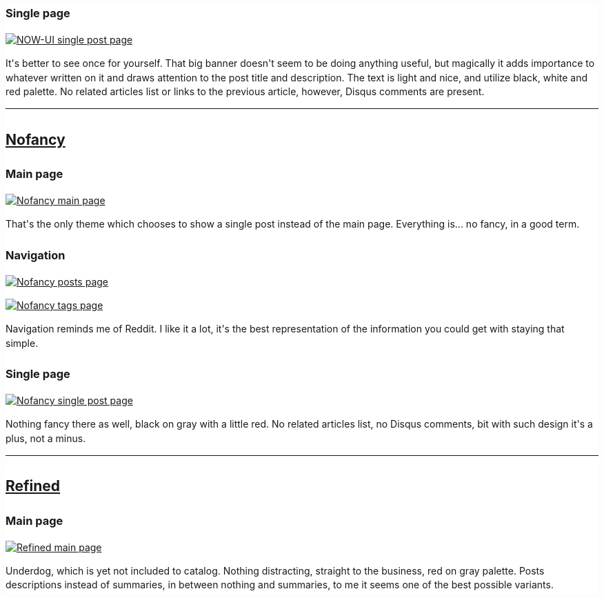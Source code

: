 ### Single page

[![NOW-UI single post page](images/hugo_themes/now-ui_single_post.jpg#center)](images/hugo_themes/now-ui_single_post.jpg)

It's better to see once for yourself. That big banner doesn't seem to be doing anything useful, but magically it adds importance to whatever written on it and draws attention to the post title and description. The text is light and nice, and utilize black, white and red palette. No related articles list or links to the previous article, however, Disqus comments are present.

---

## [Nofancy](https://github.com/gizak/nofancy)

### Main page

[![Nofancy main page](images/hugo_themes/nofancy_main.png#center)](images/hugo_themes/nofancy_main.png)

That's the only theme which chooses to show a single post instead of the main page. Everything is... no fancy, in a good term.

### Navigation

[![Nofancy posts page](images/hugo_themes/nofancy_posts.png#center)](images/hugo_themes/nofancy_posts.png)

[![Nofancy tags page](images/hugo_themes/nofancy_tags.png#center)](images/hugo_themes/nofancy_tags.png)

Navigation reminds me of Reddit. I like it a lot, it's the best representation of the information you could get with staying that simple.

### Single page

[![Nofancy single post page](images/hugo_themes/nofancy_single_post.png#center)](images/hugo_themes/nofancy_single_post.png)

Nothing fancy there as well, black on gray with a little red. No related articles list, no Disqus comments, bit with such design it's a plus, not a minus.

---

## [Refined](https://gitlab.com/kaushalmodi/hugo-theme-refined)

### Main page

[![Refined main page](images/hugo_themes/refined_main.png#center)](images/hugo_themes/refined_main.png)

Underdog, which is yet not included to catalog. Nothing distracting, straight to the business, red on gray palette. Posts descriptions instead of summaries, in between nothing and summaries, to me it seems one of the best possible variants.
